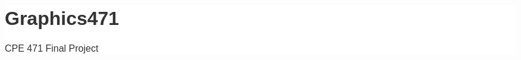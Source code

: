 # Graphics471
CPE 471 Final Project

<html><head>
<meta http-equiv="content-type" content="text/html; charset=UTF-8">
  <title>Chris Middleton - Web City</title>

  <link href="index_files/css.css" rel="stylesheet" type="text/css">

  <style>
    * {
      margin: 0;
      padding: 0;
    }

    body {
      background: white;
      color: #333333;
      -webkit-font-smoothing: antialiased;
      font-size: 16px;
      font-family: "Source Sans Pro", Helvetica;
    }

    img {
      display: block;
    }

    em {
      font-size: 12px;
    }

    #signature {
      margin-left: 30px;
      font-style: oblique;
    }

    a:link,
    a:visited {
      color: #165788;
      text-decoration: none;
    }

    a:hover,
    a:focus,
    a:active {
      text-decoration: underline;
    }

    .wrapper {
      width: 660px;
      margin: auto;
    }

    .container {
      width: 660px;
      margin: auto;
    }
